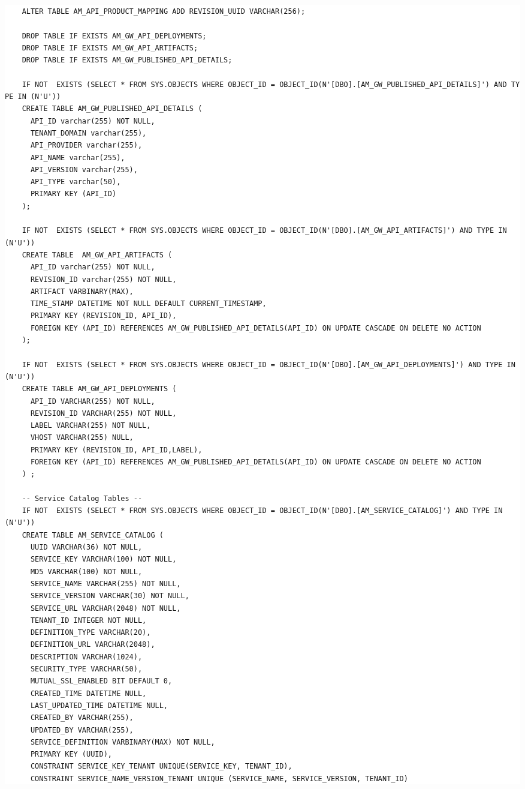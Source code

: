         ALTER TABLE AM_API_PRODUCT_MAPPING ADD REVISION_UUID VARCHAR(256);
        
        DROP TABLE IF EXISTS AM_GW_API_DEPLOYMENTS;
        DROP TABLE IF EXISTS AM_GW_API_ARTIFACTS;
        DROP TABLE IF EXISTS AM_GW_PUBLISHED_API_DETAILS;
        
        IF NOT  EXISTS (SELECT * FROM SYS.OBJECTS WHERE OBJECT_ID = OBJECT_ID(N'[DBO].[AM_GW_PUBLISHED_API_DETAILS]') AND TYPE IN (N'U'))
        CREATE TABLE AM_GW_PUBLISHED_API_DETAILS (
          API_ID varchar(255) NOT NULL,
          TENANT_DOMAIN varchar(255),
          API_PROVIDER varchar(255),
          API_NAME varchar(255),
          API_VERSION varchar(255),
          API_TYPE varchar(50),
          PRIMARY KEY (API_ID)
        );
        
        IF NOT  EXISTS (SELECT * FROM SYS.OBJECTS WHERE OBJECT_ID = OBJECT_ID(N'[DBO].[AM_GW_API_ARTIFACTS]') AND TYPE IN (N'U'))
        CREATE TABLE  AM_GW_API_ARTIFACTS (
          API_ID varchar(255) NOT NULL,
          REVISION_ID varchar(255) NOT NULL,
          ARTIFACT VARBINARY(MAX),
          TIME_STAMP DATETIME NOT NULL DEFAULT CURRENT_TIMESTAMP,
          PRIMARY KEY (REVISION_ID, API_ID),
          FOREIGN KEY (API_ID) REFERENCES AM_GW_PUBLISHED_API_DETAILS(API_ID) ON UPDATE CASCADE ON DELETE NO ACTION
        );
        
        IF NOT  EXISTS (SELECT * FROM SYS.OBJECTS WHERE OBJECT_ID = OBJECT_ID(N'[DBO].[AM_GW_API_DEPLOYMENTS]') AND TYPE IN (N'U'))
        CREATE TABLE AM_GW_API_DEPLOYMENTS (
          API_ID VARCHAR(255) NOT NULL,
          REVISION_ID VARCHAR(255) NOT NULL,
          LABEL VARCHAR(255) NOT NULL,
          VHOST VARCHAR(255) NULL,
          PRIMARY KEY (REVISION_ID, API_ID,LABEL),
          FOREIGN KEY (API_ID) REFERENCES AM_GW_PUBLISHED_API_DETAILS(API_ID) ON UPDATE CASCADE ON DELETE NO ACTION
        ) ;
        
        -- Service Catalog Tables --
        IF NOT  EXISTS (SELECT * FROM SYS.OBJECTS WHERE OBJECT_ID = OBJECT_ID(N'[DBO].[AM_SERVICE_CATALOG]') AND TYPE IN (N'U'))
        CREATE TABLE AM_SERVICE_CATALOG (
          UUID VARCHAR(36) NOT NULL,
          SERVICE_KEY VARCHAR(100) NOT NULL,
          MD5 VARCHAR(100) NOT NULL,
          SERVICE_NAME VARCHAR(255) NOT NULL,
          SERVICE_VERSION VARCHAR(30) NOT NULL,
          SERVICE_URL VARCHAR(2048) NOT NULL,
          TENANT_ID INTEGER NOT NULL,
          DEFINITION_TYPE VARCHAR(20),
          DEFINITION_URL VARCHAR(2048),
          DESCRIPTION VARCHAR(1024),
          SECURITY_TYPE VARCHAR(50),
          MUTUAL_SSL_ENABLED BIT DEFAULT 0,
          CREATED_TIME DATETIME NULL,
          LAST_UPDATED_TIME DATETIME NULL,
          CREATED_BY VARCHAR(255),
          UPDATED_BY VARCHAR(255),
          SERVICE_DEFINITION VARBINARY(MAX) NOT NULL,
          PRIMARY KEY (UUID),
          CONSTRAINT SERVICE_KEY_TENANT UNIQUE(SERVICE_KEY, TENANT_ID),
          CONSTRAINT SERVICE_NAME_VERSION_TENANT UNIQUE (SERVICE_NAME, SERVICE_VERSION, TENANT_ID)